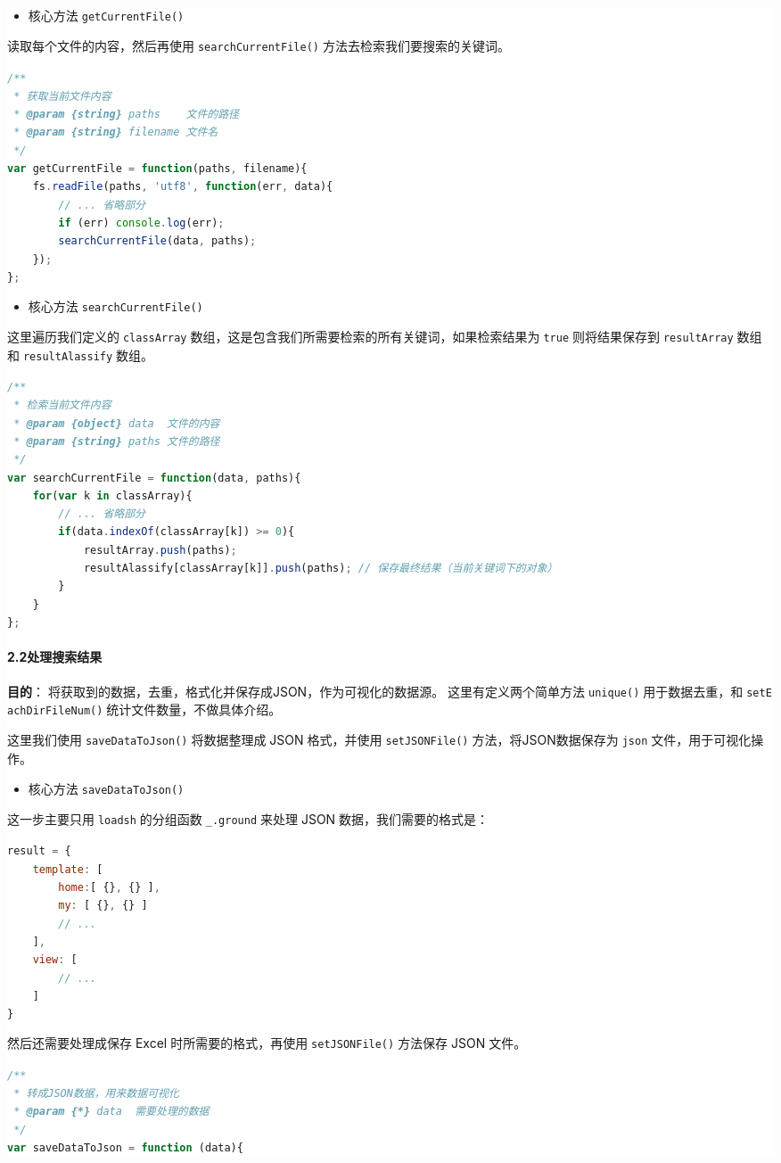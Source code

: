 * 核心方法 `getCurrentFile()`

读取每个文件的内容，然后再使用 `searchCurrentFile()` 方法去检索我们要搜索的关键词。   

```js
/**
 * 获取当前文件内容
 * @param {string} paths    文件的路径
 * @param {string} filename 文件名
 */
var getCurrentFile = function(paths, filename){
    fs.readFile(paths, 'utf8', function(err, data){
        // ... 省略部分
        if (err) console.log(err);
        searchCurrentFile(data, paths);
    });
};
```

* 核心方法 `searchCurrentFile()`

这里遍历我们定义的 `classArray` 数组，这是包含我们所需要检索的所有关键词，如果检索结果为 `true` 则将结果保存到 `resultArray` 数组和 `resultAlassify` 数组。
```js
/**
 * 检索当前文件内容
 * @param {object} data  文件的内容
 * @param {string} paths 文件的路径
 */
var searchCurrentFile = function(data, paths){
    for(var k in classArray){
        // ... 省略部分
        if(data.indexOf(classArray[k]) >= 0){
            resultArray.push(paths);
            resultAlassify[classArray[k]].push(paths); // 保存最终结果（当前关键词下的对象）
        }
    }
};
```

#### 2.2处理搜索结果 
**目的**： 将获取到的数据，去重，格式化并保存成JSON，作为可视化的数据源。
这里有定义两个简单方法 `unique()` 用于数据去重，和 `setEachDirFileNum()` 统计文件数量，不做具体介绍。  

这里我们使用 `saveDataToJson()` 将数据整理成 JSON 格式，并使用 `setJSONFile()` 方法，将JSON数据保存为 `json` 文件，用于可视化操作。   

* 核心方法 `saveDataToJson()`

这一步主要只用 `loadsh` 的分组函数 `_.ground` 来处理 JSON 数据，我们需要的格式是：  
```js
result = {
    template: [
        home:[ {}, {} ],
        my: [ {}, {} ]
        // ...
    ],
    view: [
        // ...
    ]
}
```
然后还需要处理成保存 Excel 时所需要的格式，再使用 `setJSONFile()` 方法保存 JSON 文件。
```js
/**
 * 转成JSON数据，用来数据可视化
 * @param {*} data  需要处理的数据
 */
var saveDataToJson = function (data){
```